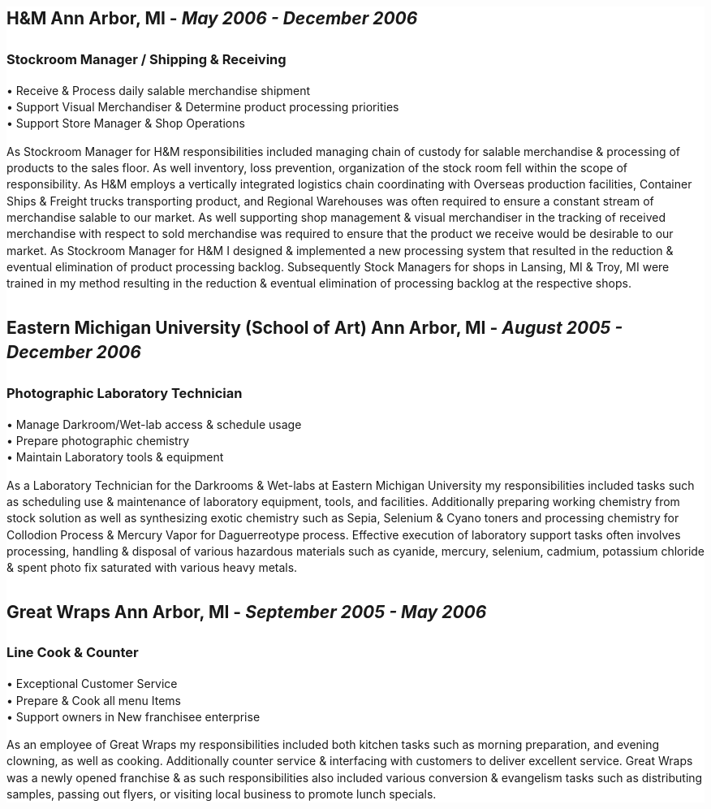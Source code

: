 ## H&M Ann Arbor, MI - *May 2006 - December 2006*  
  
### Stockroom Manager / Shipping & Receiving  
  
• Receive & Process daily salable merchandise shipment  
• Support Visual Merchandiser & Determine product processing priorities  
• Support Store Manager & Shop Operations  
  
As Stockroom Manager for H&M responsibilities included managing chain of custody for salable merchandise & processing of products to the sales floor. As well inventory, loss prevention, organization of the stock room fell within the scope of responsibility. As H&M employs a vertically integrated logistics chain coordinating with Overseas production facilities, Container Ships & Freight trucks transporting product, and Regional Warehouses was often required to ensure a constant stream of merchandise salable to our market. As well supporting shop management & visual merchandiser in the tracking of received merchandise with respect to sold merchandise was required to ensure that the product we receive would be desirable to our market. As Stockroom Manager for H&M I designed & implemented a new processing system that resulted in the reduction & eventual elimination of product processing backlog. Subsequently Stock Managers for shops in Lansing, MI & Troy, MI were trained in my method resulting in the reduction & eventual elimination of processing backlog at the respective shops.  
  
## Eastern Michigan University (School of Art) Ann Arbor, MI - *August 2005 - December 2006*  
  
### Photographic Laboratory Technician  
  
• Manage Darkroom/Wet-lab access & schedule usage  
• Prepare photographic chemistry  
• Maintain Laboratory tools & equipment  
  
As a Laboratory Technician for the Darkrooms & Wet-labs at Eastern  Michigan University my responsibilities included tasks such as scheduling use & maintenance of laboratory equipment, tools, and facilities. Additionally preparing working chemistry from stock solution as well as synthesizing exotic chemistry such as Sepia, Selenium & Cyano toners and processing chemistry for Collodion Process & Mercury Vapor for Daguerreotype process. Effective execution of laboratory support tasks often involves processing, handling & disposal of various hazardous materials such as cyanide, mercury, selenium, cadmium, potassium chloride & spent photo fix saturated with various heavy metals.  
  
## Great Wraps Ann Arbor, MI - *September 2005 - May 2006*  
  
### Line Cook & Counter  
  
• Exceptional Customer Service  
• Prepare & Cook all menu Items  
• Support owners in New franchisee enterprise  
  
As an employee of Great Wraps my responsibilities included both kitchen tasks such as morning preparation, and evening clowning, as well as cooking. Additionally counter service & interfacing with customers to deliver excellent service. Great Wraps was a newly opened franchise & as such responsibilities also included various conversion & evangelism tasks such as distributing samples, passing out flyers, or visiting local business to promote lunch specials.  
  